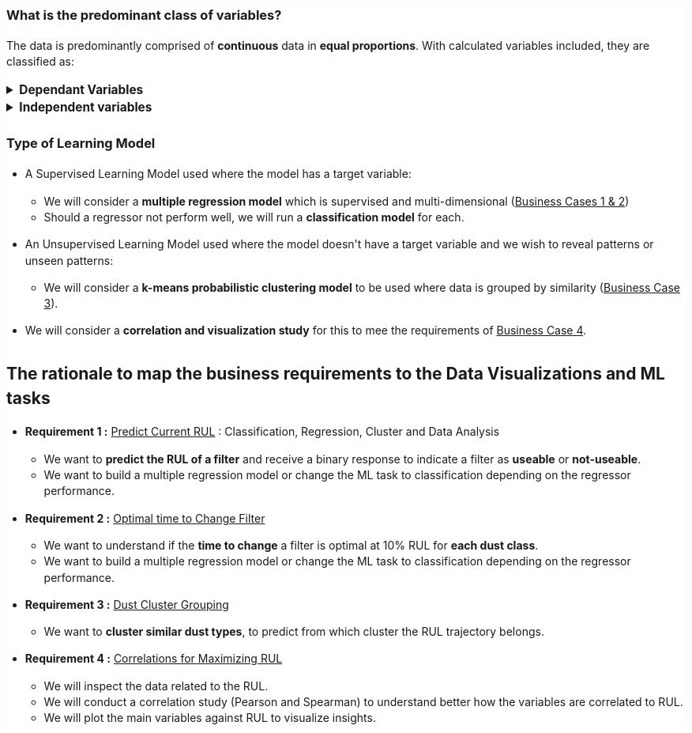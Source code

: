 ### What is the predominant class of variables?
The data is predominantly comprised of **continuous** data in **equal proportions**. With calculated variables included, they are classified as:

<details><summary style="font-size: 1.1rem;"><strong>Dependant Variables</strong></summary></details>

<details><summary style="font-size: 1.1rem;"><strong>Independent variables</strong></summary></details>

### Type of Learning Model
* A Supervised Learning Model used where the model has a target variable:
    * We will consider a **multiple regression model** which is supervised and multi-dimensional ([Business Cases 1 & 2](#business-requirements)) 
    * Should a regressor not perform well, we will run a **classification model** for each.

* An Unsupervised Learning Model used where the model doesn't have a target variable and we wish to reveal patterns or unseen patterns:
    * We will consider a **k-means probabilistic clustering model** to be used where data is grouped by similarity ([Business Case 3](#business-requirements)).

* We will consider a **correlation and visualization study** for this to mee the requirements of [Business Case 4](#business-requirements).






## The rationale to map the business requirements to the Data Visualizations and ML tasks

* **Requirement 1 :** [Predict Current RUL]() : Classification, Regression, Cluster and Data Analysis
    * We want to **predict the RUL of a filter** and receive a binary response to indicate a filter as **useable** or **not-useable**.
    * We want to build a multiple regression model or change the ML task to classification depending on the regressor performance.

* **Requirement 2 :** [Optimal time to Change Filter]()
    * We want to understand if the **time to change** a filter is optimal at 10% RUL for **each dust class**.
    * We want to build a multiple regression model or change the ML task to classification depending on the regressor performance.

* **Requirement 3 :** [Dust Cluster Grouping]()
    * We want to **cluster similar dust types**, to predict from which cluster the RUL trajectory belongs.

* **Requirement 4 :** [Correlations for Maximizing RUL]()
    * We will inspect the data related to the RUL.
    * We will conduct a correlation study (Pearson and Spearman) to understand better how the variables are correlated to RUL.
    * We will plot the main variables against RUL to visualize insights.

